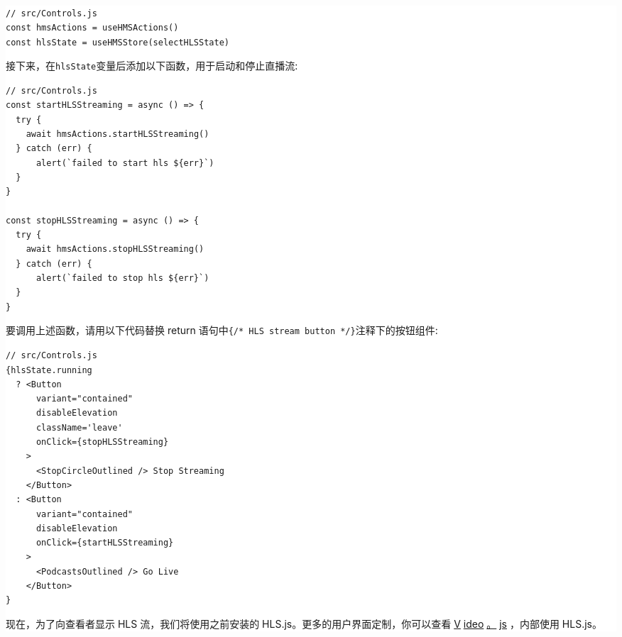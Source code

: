 ```
// src/Controls.js
const hmsActions = useHMSActions()
const hlsState = useHMSStore(selectHLSState)

```

接下来，在`hlsState`变量后添加以下函数，用于启动和停止直播流:

```
// src/Controls.js
const startHLSStreaming = async () => {
  try {
    await hmsActions.startHLSStreaming()
  } catch (err) {
      alert(`failed to start hls ${err}`)
  }
}

const stopHLSStreaming = async () => { 
  try {
    await hmsActions.stopHLSStreaming()
  } catch (err) {
      alert(`failed to stop hls ${err}`)
  }
}

```

要调用上述函数，请用以下代码替换 return 语句中`{/* HLS stream button */}`注释下的按钮组件:

```
// src/Controls.js
{hlsState.running
  ? <Button 
      variant="contained" 
      disableElevation
      className='leave'
      onClick={stopHLSStreaming}
    >
      <StopCircleOutlined /> Stop Streaming
    </Button>
  : <Button 
      variant="contained"
      disableElevation
      onClick={startHLSStreaming}
    >
      <PodcastsOutlined /> Go Live 
    </Button>
}

```

现在，为了向查看者显示 HLS 流，我们将使用之前安装的 HLS.js。更多的用户界面定制，你可以查看 [V](https://videojs.com/) [ideo](https://videojs.com/) [。](https://videojs.com/) [js](https://videojs.com/) ，内部使用 HLS.js。
